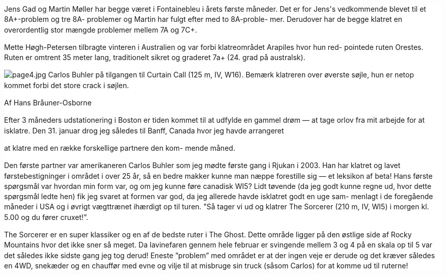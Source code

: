 Jens Gad og Martin Møller har begge været i
Fontainebleu i årets første måneder. Det er for Jens's
vedkommende blevet til et 8A+-problem og tre 8A-
problemer og Martin har fulgt efter med to 8A-proble-
mer. Derudover har de begge klatret en overordentlig
stor mængde problemer mellem 7A og 7C+.

Mette Høgh-Petersen tilbragte vinteren i Australien
og var forbi klatreområdet Arapiles hvor hun red-
pointede ruten Orestes. Ruten er omtrent 35 meter
lang, traditionelt sikret og graderet 7a+ (24. grad på
australsk).





![page4.jpg](/2008/DB-2008-2/page4.jpg)
Carlos Buhler på tilgangen til Curtain Call (125 m, IV, W16). Bemærk klatreren over øverste søjle, hun er netop kommet forbi det store crack i søjlen.

Af Hans Bråuner-Osborne

Efter 3 måneders udstationering i Boston er tiden
kommet til at udfylde en gammel drøm — at tage orlov
fra mit arbejde for at isklatre. Den 31. januar drog jeg
således til Banff, Canada hvor jeg havde arrangeret

at klatre med en række forskellige partnere den kom-
mende måned.

Den første partner var amerikaneren Carlos Buhler
som jeg mødte første gang i Rjukan i 2003. Han har
klatret og lavet førstebestigninger i området i over 25
år, så en bedre makker kunne man næppe forestille
sig — et leksikon af beta! Hans første spørgsmål var
hvordan min form var, og om jeg kunne føre canadisk
WI5? Lidt tøvende (da jeg godt kunne regne ud, hvor
dette spørgsmål ledte hen) fik jeg svaret at formen var
god, da jeg allerede havde isklatret godt en uge sam-
menlagt i de foregående måneder i USA og i øvrigt
vægttrænet ihærdigt op til turen. ”Så tager vi ud og
klatrer The Sorcerer (210 m, IV, WI5) i morgen kl.
5.00 og du fører cruxet!”.

The Sorcerer er en super klassiker og en af de bedste
ruter i The Ghost. Dette område ligger på den østlige
side af Rocky Mountains hvor det ikke sner så meget.
Da lavinefaren gennem hele februar er svingende
mellem 3 og 4 på en skala op til 5 var det således
ikke sidste gang jeg tog derud! Eneste ”problem” med
området er at der ingen veje er derude og det kræver
således en 4WD, snekæder og en chauffør med evne
og vilje til at misbruge sin truck (såsom Carlos) for at
komme ud til ruterne!
